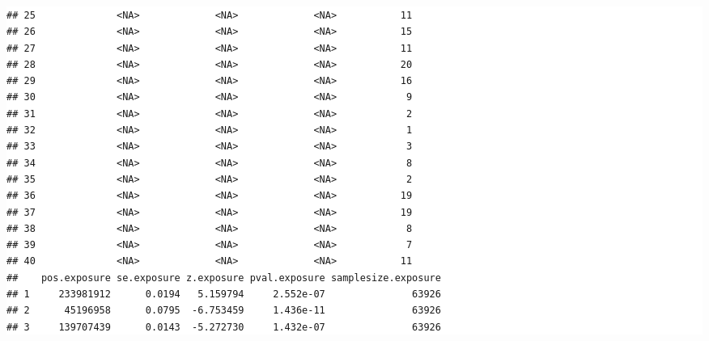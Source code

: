    ## 25              <NA>             <NA>             <NA>           11
    ## 26              <NA>             <NA>             <NA>           15
    ## 27              <NA>             <NA>             <NA>           11
    ## 28              <NA>             <NA>             <NA>           20
    ## 29              <NA>             <NA>             <NA>           16
    ## 30              <NA>             <NA>             <NA>            9
    ## 31              <NA>             <NA>             <NA>            2
    ## 32              <NA>             <NA>             <NA>            1
    ## 33              <NA>             <NA>             <NA>            3
    ## 34              <NA>             <NA>             <NA>            8
    ## 35              <NA>             <NA>             <NA>            2
    ## 36              <NA>             <NA>             <NA>           19
    ## 37              <NA>             <NA>             <NA>           19
    ## 38              <NA>             <NA>             <NA>            8
    ## 39              <NA>             <NA>             <NA>            7
    ## 40              <NA>             <NA>             <NA>           11
    ##    pos.exposure se.exposure z.exposure pval.exposure samplesize.exposure
    ## 1     233981912      0.0194   5.159794     2.552e-07               63926
    ## 2      45196958      0.0795  -6.753459     1.436e-11               63926
    ## 3     139707439      0.0143  -5.272730     1.432e-07               63926